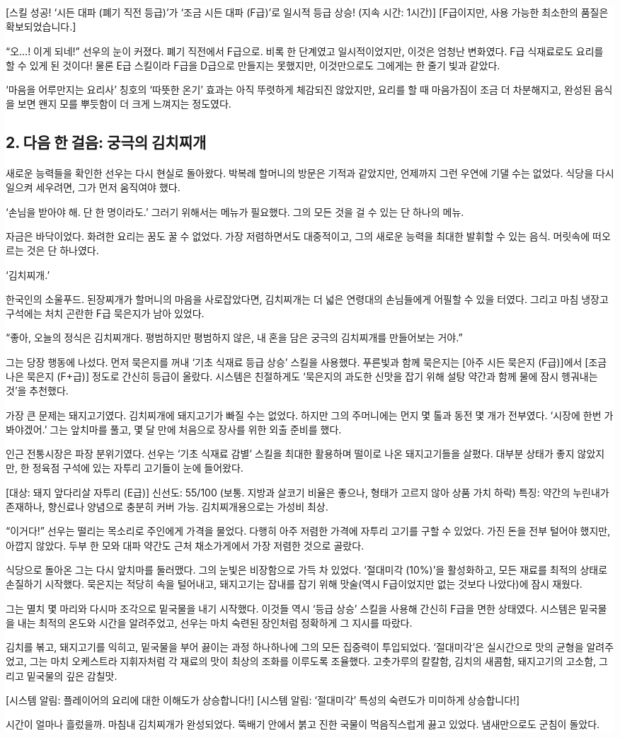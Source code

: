 [스킬 성공! ‘시든 대파 (폐기 직전 등급)’가 ‘조금 시든 대파 (F급)’로 일시적 등급 상승! (지속 시간: 1시간)]
[F급이지만, 사용 가능한 최소한의 품질은 확보되었습니다.]

“오…! 이게 되네!”
선우의 눈이 커졌다. 폐기 직전에서 F급으로. 비록 한 단계였고 일시적이었지만, 이것은 엄청난 변화였다. F급 식재료로도 요리를 할 수 있게 된 것이다! 물론 E급 스킬이라 F급을 D급으로 만들지는 못했지만, 이것만으로도 그에게는 한 줄기 빛과 같았다.

‘마음을 어루만지는 요리사’ 칭호의 ‘따뜻한 온기’ 효과는 아직 뚜렷하게 체감되진 않았지만, 요리를 할 때 마음가짐이 조금 더 차분해지고, 완성된 음식을 보면 왠지 모를 뿌듯함이 더 크게 느껴지는 정도였다.

## 2. 다음 한 걸음: 궁극의 김치찌개

새로운 능력들을 확인한 선우는 다시 현실로 돌아왔다. 박복례 할머니의 방문은 기적과 같았지만, 언제까지 그런 우연에 기댈 수는 없었다. 식당을 다시 일으켜 세우려면, 그가 먼저 움직여야 했다.

‘손님을 받아야 해. 단 한 명이라도.’
그러기 위해서는 메뉴가 필요했다. 그의 모든 것을 걸 수 있는 단 하나의 메뉴.

자금은 바닥이었다. 화려한 요리는 꿈도 꿀 수 없었다. 가장 저렴하면서도 대중적이고, 그의 새로운 능력을 최대한 발휘할 수 있는 음식.
머릿속에 떠오르는 것은 단 하나였다.

‘김치찌개.’

한국인의 소울푸드. 된장찌개가 할머니의 마음을 사로잡았다면, 김치찌개는 더 넓은 연령대의 손님들에게 어필할 수 있을 터였다. 그리고 마침 냉장고 구석에는 처치 곤란한 F급 묵은지가 남아 있었다.

“좋아, 오늘의 정식은 김치찌개다. 평범하지만 평범하지 않은, 내 혼을 담은 궁극의 김치찌개를 만들어보는 거야.”

그는 당장 행동에 나섰다. 먼저 묵은지를 꺼내 ‘기초 식재료 등급 상승’ 스킬을 사용했다. 푸른빛과 함께 묵은지는 [아주 시든 묵은지 (F급)]에서 [조금 나은 묵은지 (F+급)] 정도로 간신히 등급이 올랐다. 시스템은 친절하게도 ‘묵은지의 과도한 신맛을 잡기 위해 설탕 약간과 함께 물에 잠시 헹궈내는 것’을 추천했다.

가장 큰 문제는 돼지고기였다. 김치찌개에 돼지고기가 빠질 수는 없었다. 하지만 그의 주머니에는 먼지 몇 톨과 동전 몇 개가 전부였다.
‘시장에 한번 가봐야겠어.’
그는 앞치마를 풀고, 몇 달 만에 처음으로 장사를 위한 외출 준비를 했다.

인근 전통시장은 파장 분위기였다. 선우는 ‘기초 식재료 감별’ 스킬을 최대한 활용하며 떨이로 나온 돼지고기들을 살폈다. 대부분 상태가 좋지 않았지만, 한 정육점 구석에 있는 자투리 고기들이 눈에 들어왔다.

[대상: 돼지 앞다리살 자투리 (E급)]
신선도: 55/100 (보통. 지방과 살코기 비율은 좋으나, 형태가 고르지 않아 상품 가치 하락)
특징: 약간의 누린내가 존재하나, 향신료나 양념으로 충분히 커버 가능. 김치찌개용으로는 가성비 최상.

“이거다!”
선우는 떨리는 목소리로 주인에게 가격을 물었다. 다행히 아주 저렴한 가격에 자투리 고기를 구할 수 있었다. 가진 돈을 전부 털어야 했지만, 아깝지 않았다. 두부 한 모와 대파 약간도 근처 채소가게에서 가장 저렴한 것으로 골랐다.

식당으로 돌아온 그는 다시 앞치마를 둘러맸다. 그의 눈빛은 비장함으로 가득 차 있었다. ‘절대미각 (10%)’을 활성화하고, 모든 재료를 최적의 상태로 손질하기 시작했다. 묵은지는 적당히 속을 털어내고, 돼지고기는 잡내를 잡기 위해 맛술(역시 F급이었지만 없는 것보다 나았다)에 잠시 재웠다.

그는 멸치 몇 마리와 다시마 조각으로 밑국물을 내기 시작했다. 이것들 역시 ‘등급 상승’ 스킬을 사용해 간신히 F급을 면한 상태였다. 시스템은 밑국물을 내는 최적의 온도와 시간을 알려주었고, 선우는 마치 숙련된 장인처럼 정확하게 그 지시를 따랐다.

김치를 볶고, 돼지고기를 익히고, 밑국물을 부어 끓이는 과정 하나하나에 그의 모든 집중력이 투입되었다. ‘절대미각’은 실시간으로 맛의 균형을 알려주었고, 그는 마치 오케스트라 지휘자처럼 각 재료의 맛이 최상의 조화를 이루도록 조율했다. 고춧가루의 칼칼함, 김치의 새콤함, 돼지고기의 고소함, 그리고 밑국물의 깊은 감칠맛.

[시스템 알림: 플레이어의 요리에 대한 이해도가 상승합니다!]
[시스템 알림: ‘절대미각’ 특성의 숙련도가 미미하게 상승합니다!]

시간이 얼마나 흘렀을까. 마침내 김치찌개가 완성되었다. 뚝배기 안에서 붉고 진한 국물이 먹음직스럽게 끓고 있었다. 냄새만으로도 군침이 돌았다.
